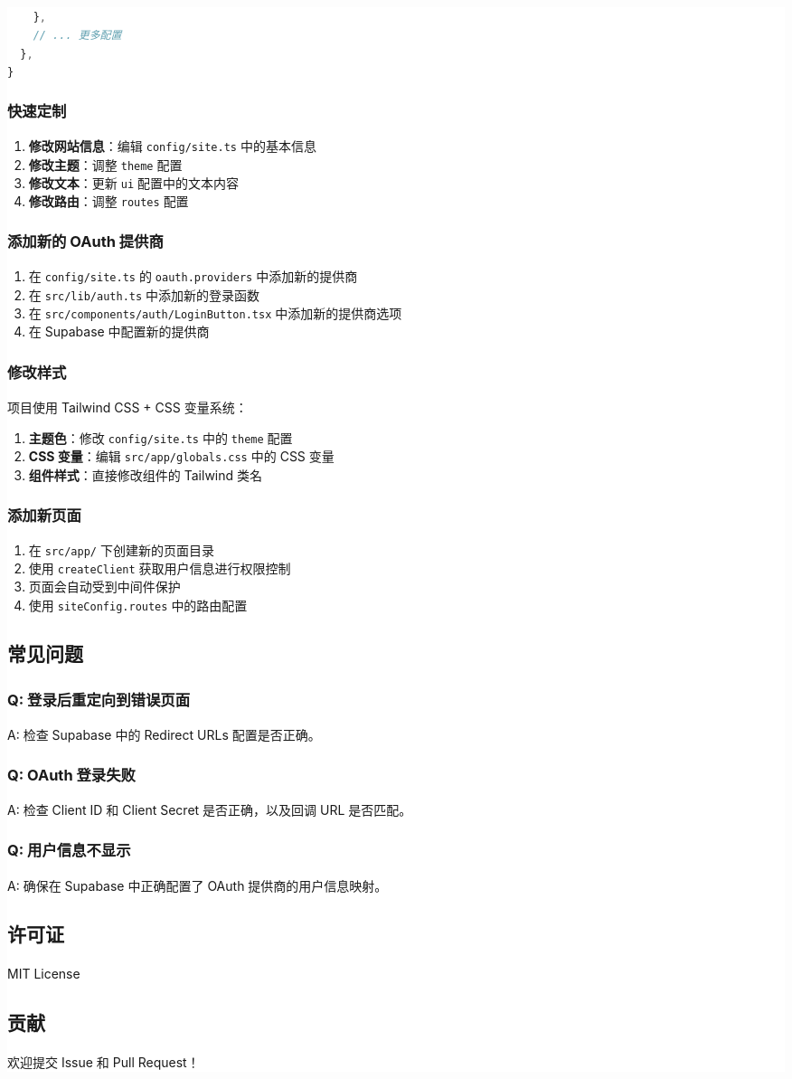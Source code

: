 ```typescript
    },
    // ... 更多配置
  },
}
```

### 快速定制

1. **修改网站信息**：编辑 `config/site.ts` 中的基本信息
2. **修改主题**：调整 `theme` 配置
3. **修改文本**：更新 `ui` 配置中的文本内容
4. **修改路由**：调整 `routes` 配置

### 添加新的 OAuth 提供商

1. 在 `config/site.ts` 的 `oauth.providers` 中添加新的提供商
2. 在 `src/lib/auth.ts` 中添加新的登录函数
3. 在 `src/components/auth/LoginButton.tsx` 中添加新的提供商选项
4. 在 Supabase 中配置新的提供商

### 修改样式

项目使用 Tailwind CSS + CSS 变量系统：

1. **主题色**：修改 `config/site.ts` 中的 `theme` 配置
2. **CSS 变量**：编辑 `src/app/globals.css` 中的 CSS 变量
3. **组件样式**：直接修改组件的 Tailwind 类名

### 添加新页面

1. 在 `src/app/` 下创建新的页面目录
2. 使用 `createClient` 获取用户信息进行权限控制
3. 页面会自动受到中间件保护
4. 使用 `siteConfig.routes` 中的路由配置

## 常见问题

### Q: 登录后重定向到错误页面
A: 检查 Supabase 中的 Redirect URLs 配置是否正确。

### Q: OAuth 登录失败
A: 检查 Client ID 和 Client Secret 是否正确，以及回调 URL 是否匹配。

### Q: 用户信息不显示
A: 确保在 Supabase 中正确配置了 OAuth 提供商的用户信息映射。

## 许可证

MIT License

## 贡献

欢迎提交 Issue 和 Pull Request！
